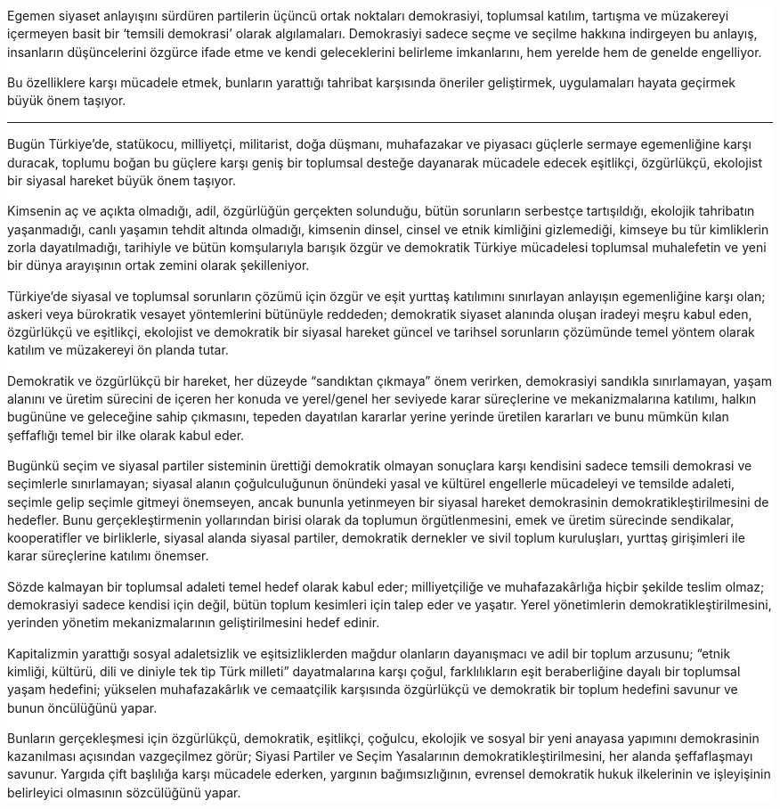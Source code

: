 Egemen siyaset anlayışını sürdüren partilerin üçüncü ortak noktaları demokrasiyi, toplumsal katılım, tartışma ve müzakereyi içermeyen basit bir ‘temsili demokrasi’ olarak algılamaları. Demokrasiyi sadece seçme ve seçilme hakkına indirgeyen bu anlayış, insanların düşüncelerini özgürce ifade etme ve kendi geleceklerini belirleme imkanlarını, hem yerelde hem de genelde engelliyor.

Bu özelliklere karşı mücadele etmek, bunların yarattığı tahribat karşısında öneriler geliştirmek, uygulamaları hayata geçirmek büyük önem taşıyor.

<hr />

Bugün Türkiye’de, statükocu, milliyetçi, militarist, doğa düşmanı, muhafazakar ve piyasacı güçlerle sermaye egemenliğine karşı duracak, toplumu boğan bu güçlere karşı geniş bir toplumsal desteğe dayanarak mücadele edecek eşitlikçi, özgürlükçü, ekolojist bir siyasal hareket büyük önem taşıyor.

Kimsenin aç ve açıkta olmadığı, adil, özgürlüğün gerçekten solunduğu, bütün sorunların serbestçe tartışıldığı, ekolojik tahribatın yaşanmadığı, canlı yaşamın tehdit altında olmadığı, kimsenin dinsel, cinsel ve etnik kimliğini gizlemediği, kimseye bu tür kimliklerin zorla dayatılmadığı, tarihiyle ve bütün komşularıyla barışık özgür ve demokratik Türkiye mücadelesi toplumsal muhalefetin ve yeni bir dünya arayışının ortak zemini olarak şekilleniyor.

Türkiye’de siyasal ve toplumsal sorunların çözümü için özgür ve eşit yurttaş katılımını sınırlayan anlayışın egemenliğine karşı olan; askeri veya bürokratik vesayet yöntemlerini bütünüyle reddeden; demokratik siyaset alanında oluşan iradeyi meşru kabul eden, özgürlükçü ve eşitlikçi, ekolojist ve demokratik bir siyasal hareket güncel ve tarihsel sorunların çözümünde temel yöntem olarak katılım ve müzakereyi ön planda tutar.

Demokratik ve özgürlükçü bir hareket, her düzeyde “sandıktan çıkmaya” önem verirken, demokrasiyi sandıkla sınırlamayan, yaşam alanını ve üretim sürecini de içeren her konuda ve yerel/genel her seviyede karar süreçlerine ve mekanizmalarına katılımı, halkın bugününe ve geleceğine sahip çıkmasını, tepeden dayatılan kararlar yerine yerinde üretilen kararları ve bunu mümkün kılan şeffaflığı temel bir ilke olarak kabul eder.

Bugünkü seçim ve siyasal partiler sisteminin ürettiği demokratik olmayan sonuçlara karşı kendisini sadece temsili demokrasi ve seçimlerle sınırlamayan; siyasal alanın çoğulculuğunun önündeki yasal ve kültürel engellerle mücadeleyi ve temsilde adaleti, seçimle gelip seçimle gitmeyi  önemseyen, ancak bununla yetinmeyen bir siyasal hareket demokrasinin demokratikleştirilmesini de hedefler. Bunu gerçekleştirmenin yollarından birisi olarak da toplumun örgütlenmesini, emek ve üretim sürecinde sendikalar, kooperatifler ve birliklerle, siyasal alanda siyasal partiler, demokratik dernekler ve sivil toplum kuruluşları, yurttaş girişimleri ile karar süreçlerine katılımı önemser.

Sözde kalmayan bir toplumsal adaleti temel hedef olarak kabul eder; milliyetçiliğe ve muhafazakârlığa hiçbir şekilde teslim olmaz; demokrasiyi sadece kendisi için değil, bütün toplum kesimleri için talep eder ve yaşatır. Yerel yönetimlerin demokratikleştirilmesini, yerinden yönetim mekanizmalarının geliştirilmesini hedef edinir.

Kapitalizmin yarattığı sosyal adaletsizlik ve eşitsizliklerden mağdur olanların dayanışmacı ve adil bir toplum arzusunu; “etnik kimliği, kültürü, dili ve diniyle tek tip Türk milleti” dayatmalarına karşı çoğul, farklılıkların eşit beraberliğine dayalı bir toplumsal yaşam hedefini; yükselen muhafazakârlık ve cemaatçilik karşısında özgürlükçü ve demokratik bir toplum hedefini savunur ve bunun öncülüğünü yapar.

Bunların gerçekleşmesi için özgürlükçü, demokratik, eşitlikçi, çoğulcu, ekolojik ve sosyal bir yeni anayasa yapımını demokrasinin kazanılması açısından vazgeçilmez görür; Siyasi Partiler ve Seçim Yasalarının demokratikleştirilmesini, her alanda şeffaflaşmayı savunur. Yargıda çift başlılığa karşı mücadele ederken, yargının bağımsızlığının, evrensel demokratik hukuk ilkelerinin ve işleyişinin belirleyici olmasının sözcülüğünü yapar.
